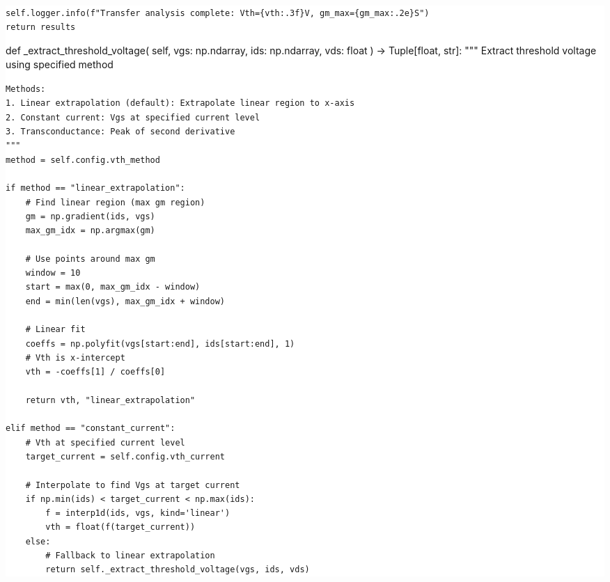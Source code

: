     self.logger.info(f"Transfer analysis complete: Vth={vth:.3f}V, gm_max={gm_max:.2e}S")
    return results

def _extract_threshold_voltage(
    self,
    vgs: np.ndarray,
    ids: np.ndarray,
    vds: float
) -> Tuple[float, str]:
    """
    Extract threshold voltage using specified method
    
    Methods:
    1. Linear extrapolation (default): Extrapolate linear region to x-axis
    2. Constant current: Vgs at specified current level
    3. Transconductance: Peak of second derivative
    """
    method = self.config.vth_method
    
    if method == "linear_extrapolation":
        # Find linear region (max gm region)
        gm = np.gradient(ids, vgs)
        max_gm_idx = np.argmax(gm)
        
        # Use points around max gm
        window = 10
        start = max(0, max_gm_idx - window)
        end = min(len(vgs), max_gm_idx + window)
        
        # Linear fit
        coeffs = np.polyfit(vgs[start:end], ids[start:end], 1)
        # Vth is x-intercept
        vth = -coeffs[1] / coeffs[0]
        
        return vth, "linear_extrapolation"
    
    elif method == "constant_current":
        # Vth at specified current level
        target_current = self.config.vth_current
        
        # Interpolate to find Vgs at target current
        if np.min(ids) < target_current < np.max(ids):
            f = interp1d(ids, vgs, kind='linear')
            vth = float(f(target_current))
        else:
            # Fallback to linear extrapolation
            return self._extract_threshold_voltage(vgs, ids, vds)
        